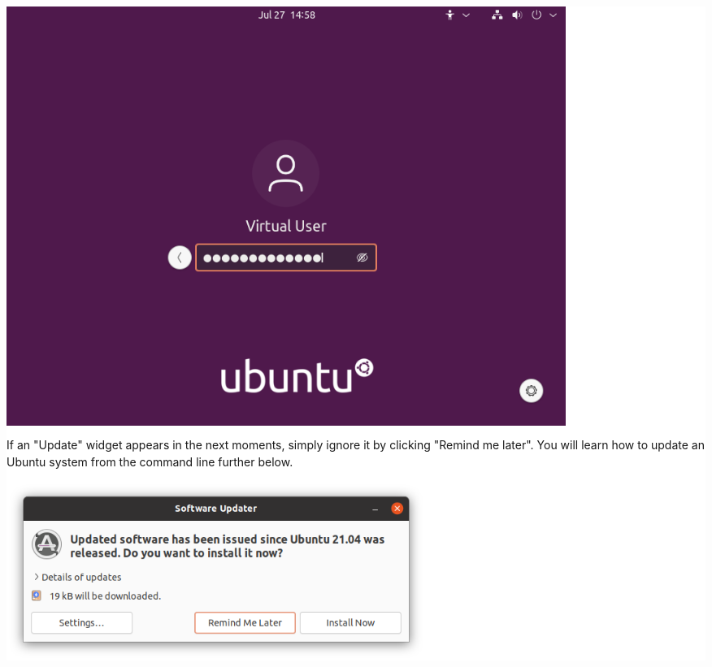 <img src="static/installation/3_configure_ubuntu_0_first_startup.png" width="80%" align="center">

If an "Update" widget appears in the next moments,
    simply ignore it by clicking "Remind me later".
You will learn how to update an Ubuntu system from the command line further below.

<img src="static/installation/3_configure_ubuntu_1_update.png" width="60%" align="center">
